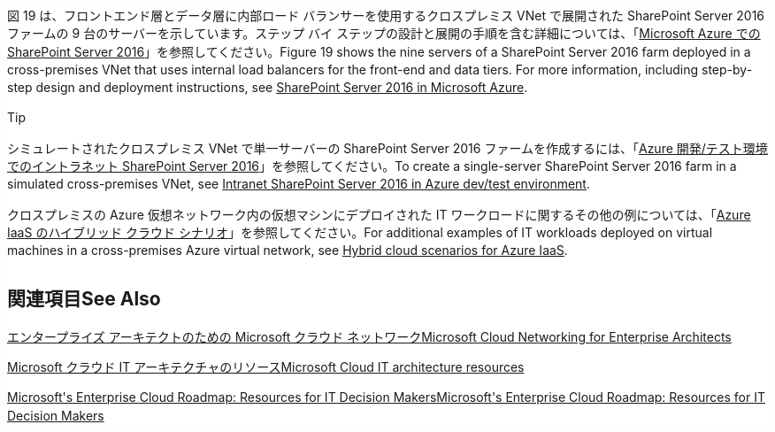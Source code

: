   
<span data-ttu-id="5c9fc-p117">図 19 は、フロントエンド層とデータ層に内部ロード バランサーを使用するクロスプレミス VNet で展開された SharePoint Server 2016 ファームの 9 台のサーバーを示しています。ステップ バイ ステップの設計と展開の手順を含む詳細については、「[Microsoft Azure での SharePoint Server 2016](https://technet.microsoft.com/library/mt779107%28v=office.16%29.aspx)」を参照してください。</span><span class="sxs-lookup"><span data-stu-id="5c9fc-p117">Figure 19 shows the nine servers of a SharePoint Server 2016 farm deployed in a cross-premises VNet that uses internal load balancers for the front-end and data tiers. For more information, including step-by-step design and deployment instructions, see [SharePoint Server 2016 in Microsoft Azure](https://technet.microsoft.com/library/mt779107%28v=office.16%29.aspx).</span></span>
  
> [!TIP]
> <span data-ttu-id="5c9fc-382">シミュレートされたクロスプレミス VNet で単一サーバーの SharePoint Server 2016 ファームを作成するには、「[Azure 開発/テスト環境でのイントラネット SharePoint Server 2016](https://technet.microsoft.com/library/mt806351%28v=office.16%29.aspx)」を参照してください。</span><span class="sxs-lookup"><span data-stu-id="5c9fc-382">To create a single-server SharePoint Server 2016 farm in a simulated cross-premises VNet, see [Intranet SharePoint Server 2016 in Azure dev/test environment](https://technet.microsoft.com/library/mt806351%28v=office.16%29.aspx).</span></span> 
  
<span data-ttu-id="5c9fc-383">クロスプレミスの Azure 仮想ネットワーク内の仮想マシンにデプロイされた IT ワークロードに関するその他の例については、「[Azure IaaS のハイブリッド クラウド シナリオ]((https://technet.microsoft.com/library/mt750502.aspx))」を参照してください。</span><span class="sxs-lookup"><span data-stu-id="5c9fc-383">For additional examples of IT workloads deployed on virtual machines in a cross-premises Azure virtual network, see [Hybrid cloud scenarios for Azure IaaS]((https://technet.microsoft.com/library/mt750502.aspx)).</span></span>
  
## <a name="see-also"></a><span data-ttu-id="5c9fc-384">関連項目</span><span class="sxs-lookup"><span data-stu-id="5c9fc-384">See Also</span></span>

<span data-ttu-id="5c9fc-385"><a name="cross_prem"> </a></span><span class="sxs-lookup"><span data-stu-id="5c9fc-385"><a name="cross_prem"> </a></span></span>

[<span data-ttu-id="5c9fc-386">エンタープライズ アーキテクトのための Microsoft クラウド ネットワーク</span><span class="sxs-lookup"><span data-stu-id="5c9fc-386">Microsoft Cloud Networking for Enterprise Architects</span></span>](microsoft-cloud-networking-for-enterprise-architects.md)
  
[<span data-ttu-id="5c9fc-387">Microsoft クラウド IT アーキテクチャのリソース</span><span class="sxs-lookup"><span data-stu-id="5c9fc-387">Microsoft Cloud IT architecture resources</span></span>](microsoft-cloud-it-architecture-resources.md)

<span data-ttu-id="5c9fc-388">[Microsoft's Enterprise Cloud Roadmap: Resources for IT Decision Makers]((https://sway.com/FJ2xsyWtkJc2taRD))</span><span class="sxs-lookup"><span data-stu-id="5c9fc-388">[Microsoft's Enterprise Cloud Roadmap: Resources for IT Decision Makers]((https://sway.com/FJ2xsyWtkJc2taRD))</span></span>



